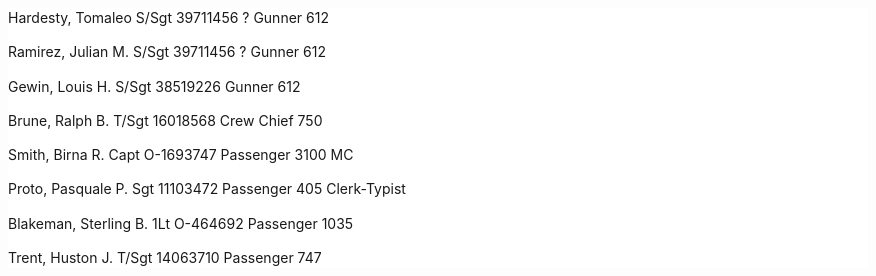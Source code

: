 Hardesty,
Tomaleo
S/Sgt 39711456 ?
Gunner
612

Ramirez, Julian
M.
S/Sgt 39711456 ?
Gunner
612

Gewin, Louis
H.
S/Sgt
38519226
Gunner
612

Brune, Ralph
B.
T/Sgt
16018568
Crew
Chief
750

Smith, Birna
R.
Capt
O-1693747
Passenger
3100 MC

Proto, Pasquale
P.
Sgt
11103472
Passenger
405 Clerk-Typist

Blakeman, Sterling
B.
1Lt
O-464692
Passenger
1035

Trent, Huston
J.
T/Sgt
14063710
Passenger
747
